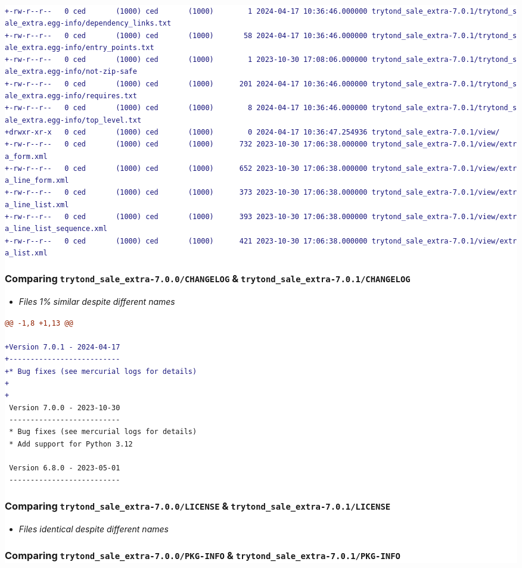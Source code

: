 ```diff
+-rw-r--r--   0 ced       (1000) ced       (1000)        1 2024-04-17 10:36:46.000000 trytond_sale_extra-7.0.1/trytond_sale_extra.egg-info/dependency_links.txt
+-rw-r--r--   0 ced       (1000) ced       (1000)       58 2024-04-17 10:36:46.000000 trytond_sale_extra-7.0.1/trytond_sale_extra.egg-info/entry_points.txt
+-rw-r--r--   0 ced       (1000) ced       (1000)        1 2023-10-30 17:08:06.000000 trytond_sale_extra-7.0.1/trytond_sale_extra.egg-info/not-zip-safe
+-rw-r--r--   0 ced       (1000) ced       (1000)      201 2024-04-17 10:36:46.000000 trytond_sale_extra-7.0.1/trytond_sale_extra.egg-info/requires.txt
+-rw-r--r--   0 ced       (1000) ced       (1000)        8 2024-04-17 10:36:46.000000 trytond_sale_extra-7.0.1/trytond_sale_extra.egg-info/top_level.txt
+drwxr-xr-x   0 ced       (1000) ced       (1000)        0 2024-04-17 10:36:47.254936 trytond_sale_extra-7.0.1/view/
+-rw-r--r--   0 ced       (1000) ced       (1000)      732 2023-10-30 17:06:38.000000 trytond_sale_extra-7.0.1/view/extra_form.xml
+-rw-r--r--   0 ced       (1000) ced       (1000)      652 2023-10-30 17:06:38.000000 trytond_sale_extra-7.0.1/view/extra_line_form.xml
+-rw-r--r--   0 ced       (1000) ced       (1000)      373 2023-10-30 17:06:38.000000 trytond_sale_extra-7.0.1/view/extra_line_list.xml
+-rw-r--r--   0 ced       (1000) ced       (1000)      393 2023-10-30 17:06:38.000000 trytond_sale_extra-7.0.1/view/extra_line_list_sequence.xml
+-rw-r--r--   0 ced       (1000) ced       (1000)      421 2023-10-30 17:06:38.000000 trytond_sale_extra-7.0.1/view/extra_list.xml
```

### Comparing `trytond_sale_extra-7.0.0/CHANGELOG` & `trytond_sale_extra-7.0.1/CHANGELOG`

 * *Files 1% similar despite different names*

```diff
@@ -1,8 +1,13 @@
 
+Version 7.0.1 - 2024-04-17
+--------------------------
+* Bug fixes (see mercurial logs for details)
+
+
 Version 7.0.0 - 2023-10-30
 --------------------------
 * Bug fixes (see mercurial logs for details)
 * Add support for Python 3.12
 
 Version 6.8.0 - 2023-05-01
 --------------------------
```

### Comparing `trytond_sale_extra-7.0.0/LICENSE` & `trytond_sale_extra-7.0.1/LICENSE`

 * *Files identical despite different names*

### Comparing `trytond_sale_extra-7.0.0/PKG-INFO` & `trytond_sale_extra-7.0.1/PKG-INFO`
